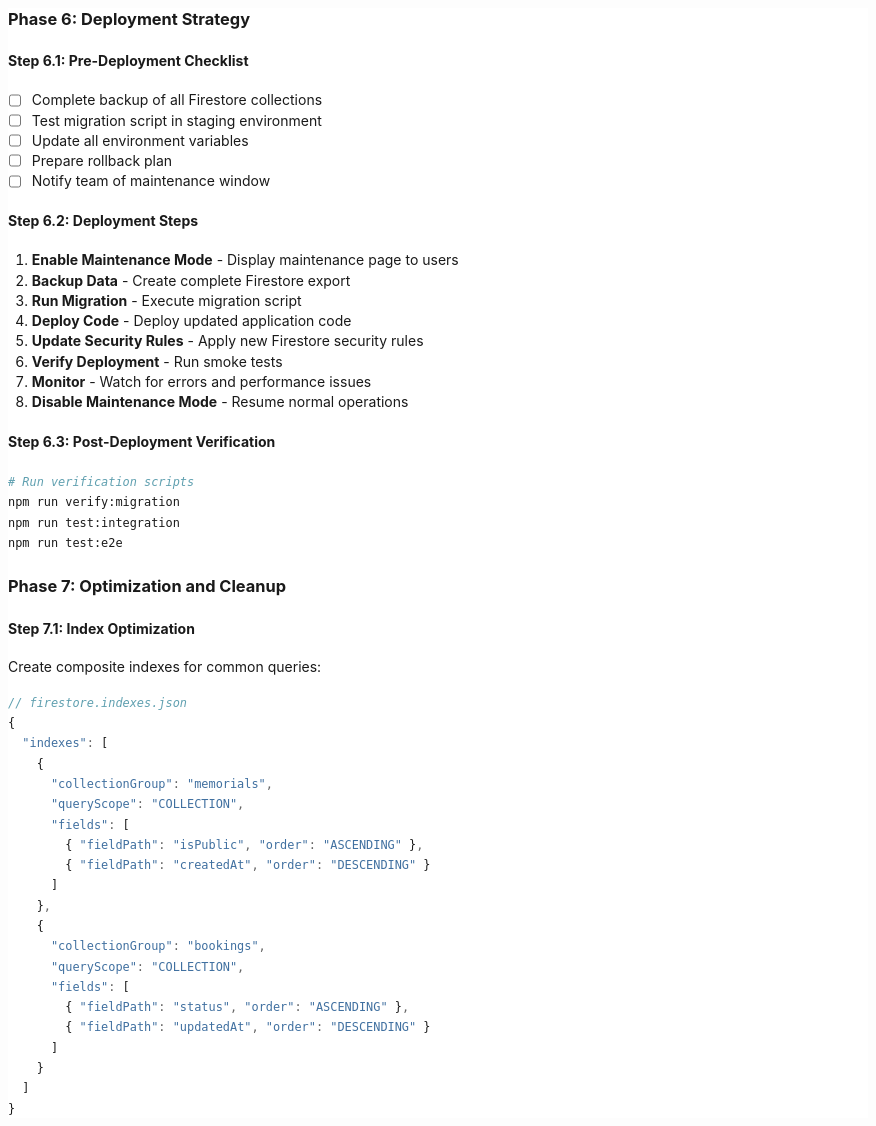 ### Phase 6: Deployment Strategy

#### Step 6.1: Pre-Deployment Checklist
- [ ] Complete backup of all Firestore collections
- [ ] Test migration script in staging environment
- [ ] Update all environment variables
- [ ] Prepare rollback plan
- [ ] Notify team of maintenance window

#### Step 6.2: Deployment Steps
1. **Enable Maintenance Mode** - Display maintenance page to users
2. **Backup Data** - Create complete Firestore export
3. **Run Migration** - Execute migration script
4. **Deploy Code** - Deploy updated application code
5. **Update Security Rules** - Apply new Firestore security rules
6. **Verify Deployment** - Run smoke tests
7. **Monitor** - Watch for errors and performance issues
8. **Disable Maintenance Mode** - Resume normal operations

#### Step 6.3: Post-Deployment Verification
```bash
# Run verification scripts
npm run verify:migration
npm run test:integration
npm run test:e2e
```

### Phase 7: Optimization and Cleanup

#### Step 7.1: Index Optimization
Create composite indexes for common queries:

```javascript
// firestore.indexes.json
{
  "indexes": [
    {
      "collectionGroup": "memorials",
      "queryScope": "COLLECTION",
      "fields": [
        { "fieldPath": "isPublic", "order": "ASCENDING" },
        { "fieldPath": "createdAt", "order": "DESCENDING" }
      ]
    },
    {
      "collectionGroup": "bookings",
      "queryScope": "COLLECTION",
      "fields": [
        { "fieldPath": "status", "order": "ASCENDING" },
        { "fieldPath": "updatedAt", "order": "DESCENDING" }
      ]
    }
  ]
}
```
